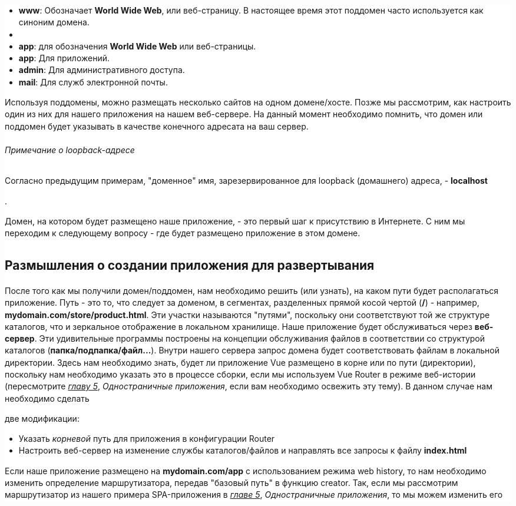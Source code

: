 -   **www**: Обозначает **World Wide Web**, или веб-страницу. В
    настоящее время этот поддомен часто используется как синоним домена.
-   
-   **app**: для обозначения **World Wide Web** или веб-страницы.
-   **app**: Для приложений.
-   **admin**: Для административного доступа.
-   **mail**: Для служб электронной почты.

Используя поддомены, можно размещать несколько сайтов на одном
домене/хосте. Позже мы рассмотрим, как настроить один из них для нашего
приложения на нашем веб-сервере. На данный момент необходимо помнить,
что домен или поддомен будет указывать в качестве конечного адресата на
ваш сервер.

###### Примечание о loopback-адресе

Согласно предыдущим примерам, "доменное" имя, зарезервированное для
loopback (домашнего) адреса, - <span
class="No-Break">**localhost**</span>

.

Домен, на котором будет размещено наше приложение, - это первый шаг к
присутствию в Интернете. С ним мы переходим к следующему вопросу - где
будет размещено приложение в этом домене.

## Размышления о создании приложения для развертывания

После того как мы получили домен/поддомен, нам необходимо решить (или
узнать), на каком пути будет располагаться приложение. Путь - это то,
что следует за доменом, в сегментах, разделенных прямой косой чертой
(**/**) - например, **mydomain.com/store/product.html**. Эти участки
называются "путями", поскольку они соответствуют той же структуре
каталогов, что и зеркальное отображение в локальном хранилище. Наше
приложение будет обслуживаться через **веб-сервер**. Эти удивительные
программы построены на концепции обслуживания файлов в соответствии со
структурой каталогов (**папка/подпапка/файл...**). Внутри нашего сервера
запрос домена будет соответствовать файлам в локальной директории. Здесь
нам необходимо знать, будет ли приложение Vue размещено в корне или по
пути (директории), поскольку нам необходимо указать это в процессе
сборки, если мы используем Vue Router в режиме веб-истории (пересмотрите
[*главу
5*](https://learning.oreilly.com/library/view/vue-js-3-design/9781803238074/B18602_05.xhtml#_idTextAnchor130),
*Одностраничные приложения*, если вам необходимо освежить эту тему). В
данном случае нам необходимо сделать

две модификации:

-   Указать *корневой* путь для приложения в конфигурации Router
-   Настроить веб-сервер на изменение службы каталогов/файлов и
    направлять все запросы к файлу **index.html**

Если наше приложение размещено на **mydomain.com/app** с использованием
режима web history, то нам необходимо изменить определение
маршрутизатора, передав "базовый путь" в функцию creator. Так, если мы
рассмотрим маршрутизатор из нашего примера SPA-приложения в [*главе
5*](https://learning.oreilly.com/library/view/vue-js-3-design/9781803238074/B18602_05.xhtml#_idTextAnchor130),
*Одностраничные приложения*, то мы можем изменить его
